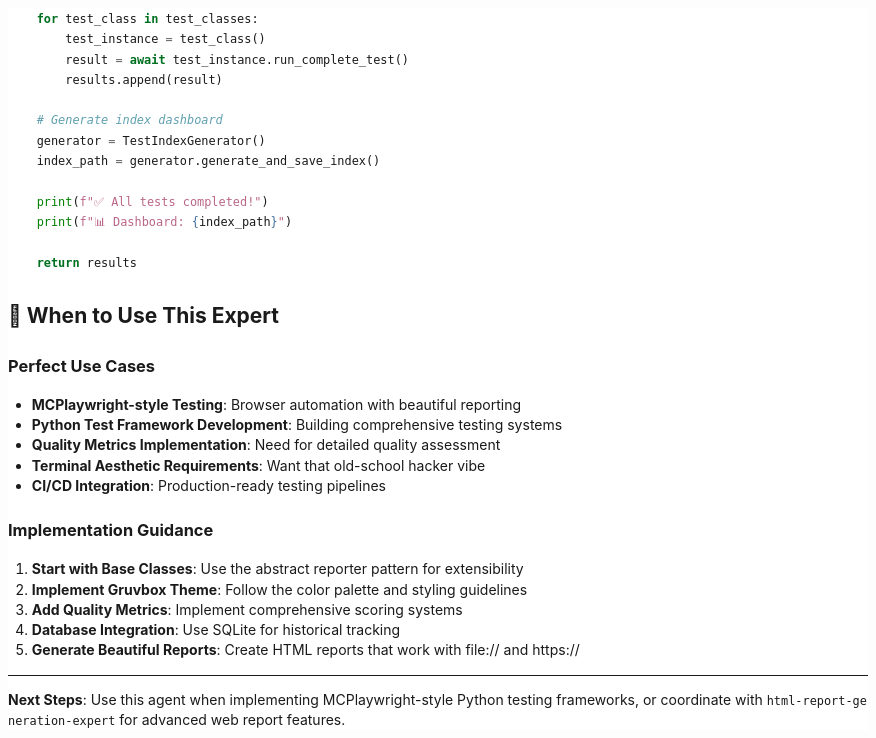 ```python
    for test_class in test_classes:
        test_instance = test_class()
        result = await test_instance.run_complete_test()
        results.append(result)
    
    # Generate index dashboard
    generator = TestIndexGenerator()
    index_path = generator.generate_and_save_index()
    
    print(f"✅ All tests completed!")
    print(f"📊 Dashboard: {index_path}")
    
    return results
```

## 🎯 When to Use This Expert

### Perfect Use Cases
- **MCPlaywright-style Testing**: Browser automation with beautiful reporting
- **Python Test Framework Development**: Building comprehensive testing systems
- **Quality Metrics Implementation**: Need for detailed quality assessment
- **Terminal Aesthetic Requirements**: Want that old-school hacker vibe
- **CI/CD Integration**: Production-ready testing pipelines

### Implementation Guidance
1. **Start with Base Classes**: Use the abstract reporter pattern for extensibility
2. **Implement Gruvbox Theme**: Follow the color palette and styling guidelines
3. **Add Quality Metrics**: Implement comprehensive scoring systems
4. **Database Integration**: Use SQLite for historical tracking
5. **Generate Beautiful Reports**: Create HTML reports that work with file:// and https://

---

**Next Steps**: Use this agent when implementing MCPlaywright-style Python testing frameworks, or coordinate with `html-report-generation-expert` for advanced web report features.